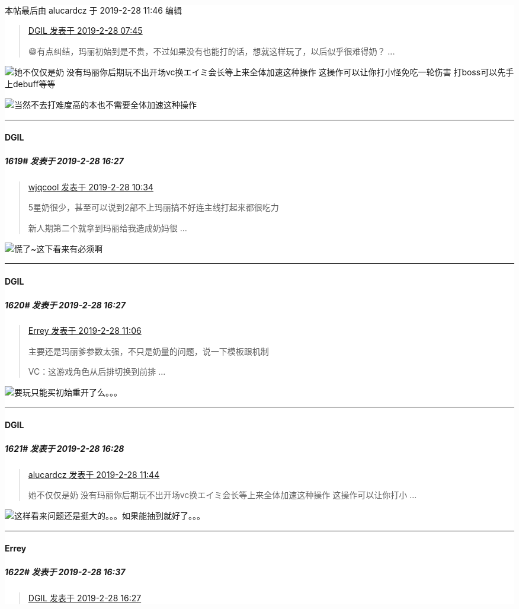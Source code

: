  本帖最后由 alucardcz 于 2019-2-28 11:46 编辑 
<blockquote><a href="httphttps://bbs.saraba1st.com/2b/forum.php?mod=redirect&amp;goto=findpost&amp;pid=42748547&amp;ptid=1496240" target="_blank">DGIL 发表于 2019-2-28 07:45</a>

😁有点纠结，玛丽初始到是不贵，不过如果没有也能打的话，想就这样玩了，以后似乎很难得奶？ ...</blockquote>
<img src="https://static.saraba1st.com/image/smiley/face2017/067.png" referrerpolicy="no-referrer">她不仅仅是奶 没有玛丽你后期玩不出开场vc换エイミ会长等上来全体加速这种操作 这操作可以让你打小怪免吃一轮伤害 打boss可以先手上debuff等等

<img src="https://static.saraba1st.com/image/smiley/face2017/068.png" referrerpolicy="no-referrer">当然不去打难度高的本也不需要全体加速这种操作

*****

####  DGIL  
##### 1619#       发表于 2019-2-28 16:27

<blockquote><a href="httphttps://bbs.saraba1st.com/2b/forum.php?mod=redirect&amp;goto=findpost&amp;pid=42750146&amp;ptid=1496240" target="_blank">wjqcool 发表于 2019-2-28 10:34</a>

5星奶很少，甚至可以说到2部不上玛丽搞不好连主线打起来都很吃力

新人期第二个就拿到玛丽给我造成奶妈很 ...</blockquote>
<img src="https://static.saraba1st.com/image/smiley/face2017/001.png" referrerpolicy="no-referrer">慌了~这下看来有必须啊

*****

####  DGIL  
##### 1620#       发表于 2019-2-28 16:27

<blockquote><a href="httphttps://bbs.saraba1st.com/2b/forum.php?mod=redirect&amp;goto=findpost&amp;pid=42750592&amp;ptid=1496240" target="_blank">Errey 发表于 2019-2-28 11:06</a>

主要还是玛丽爹参数太强，不只是奶量的问题，说一下模板跟机制

VC：这游戏角色从后排切换到前排 ...</blockquote>
<img src="https://static.saraba1st.com/image/smiley/face2017/008.png" referrerpolicy="no-referrer">要玩只能买初始重开了么。。。



*****

####  DGIL  
##### 1621#       发表于 2019-2-28 16:28

<blockquote><a href="httphttps://bbs.saraba1st.com/2b/forum.php?mod=redirect&amp;goto=findpost&amp;pid=42751094&amp;ptid=1496240" target="_blank">alucardcz 发表于 2019-2-28 11:44</a>

她不仅仅是奶 没有玛丽你后期玩不出开场vc换エイミ会长等上来全体加速这种操作 这操作可以让你打小 ...</blockquote>
<img src="https://static.saraba1st.com/image/smiley/face2017/018.png" referrerpolicy="no-referrer">这样看来问题还是挺大的。。。如果能抽到就好了。。。

*****

####  Errey  
##### 1622#       发表于 2019-2-28 16:37

<blockquote><a href="httphttps://bbs.saraba1st.com/2b/forum.php?mod=redirect&amp;goto=findpost&amp;pid=42754467&amp;ptid=1496240" target="_blank">DGIL 发表于 2019-2-28 16:27</a>
